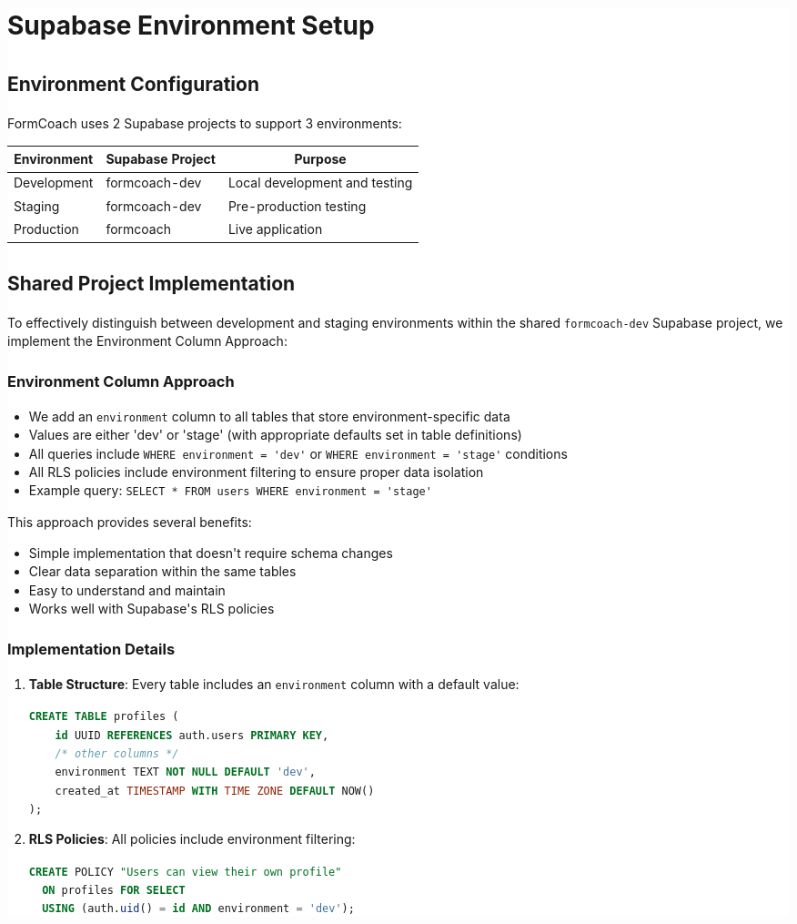 # Supabase Environment Setup

## Environment Configuration

FormCoach uses 2 Supabase projects to support 3 environments:

| Environment | Supabase Project | Purpose                       |
|-------------|------------------|-------------------------------|
| Development | formcoach-dev    | Local development and testing |
| Staging     | formcoach-dev    | Pre-production testing        |
| Production  | formcoach        | Live application              |

## Shared Project Implementation

To effectively distinguish between development and staging environments within the shared `formcoach-dev` Supabase
project, we implement the Environment Column Approach:

### Environment Column Approach

- We add an `environment` column to all tables that store environment-specific data
- Values are either 'dev' or 'stage' (with appropriate defaults set in table definitions)
- All queries include `WHERE environment = 'dev'` or `WHERE environment = 'stage'` conditions
- All RLS policies include environment filtering to ensure proper data isolation
- Example query: `SELECT * FROM users WHERE environment = 'stage'`

This approach provides several benefits:

- Simple implementation that doesn't require schema changes
- Clear data separation within the same tables
- Easy to understand and maintain
- Works well with Supabase's RLS policies

### Implementation Details

1. **Table Structure**: Every table includes an `environment` column with a default value:
   ```sql
   CREATE TABLE profiles (
       id UUID REFERENCES auth.users PRIMARY KEY,
       /* other columns */
       environment TEXT NOT NULL DEFAULT 'dev',
       created_at TIMESTAMP WITH TIME ZONE DEFAULT NOW()
   );
   ```

2. **RLS Policies**: All policies include environment filtering:
   ```sql
   CREATE POLICY "Users can view their own profile"
     ON profiles FOR SELECT
     USING (auth.uid() = id AND environment = 'dev');
   ```
